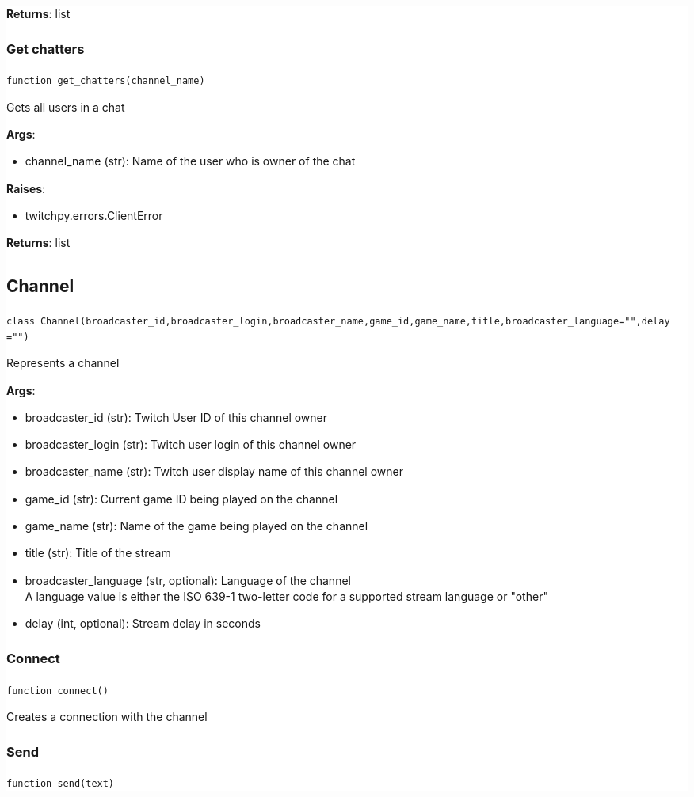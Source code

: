**Returns**: list

### Get chatters

~~~
function get_chatters(channel_name)
~~~

Gets all users in a chat

**Args**:

+ channel_name (str): Name of the user who is owner of the chat

**Raises**:

+ twitchpy.errors.ClientError

**Returns**: list

## Channel

~~~
class Channel(broadcaster_id,broadcaster_login,broadcaster_name,game_id,game_name,title,broadcaster_language="",delay="")
~~~

Represents a channel

**Args**:

+ broadcaster_id (str): Twitch User ID of this channel owner

+ broadcaster_login (str): Twitch user login of this channel owner

+ broadcaster_name (str): Twitch user display name of this channel owner

+ game_id (str): Current game ID being played on the channel

+ game_name (str): Name of the game being played on the channel

+ title (str): Title of the stream

+ broadcaster_language (str, optional): Language of the channel  
                                        A language value is either the ISO 639-1 two-letter code for a supported stream language or "other"

+ delay (int, optional): Stream delay in seconds

### Connect

~~~
function connect()
~~~

Creates a connection with the channel

### Send

~~~
function send(text)
~~~
